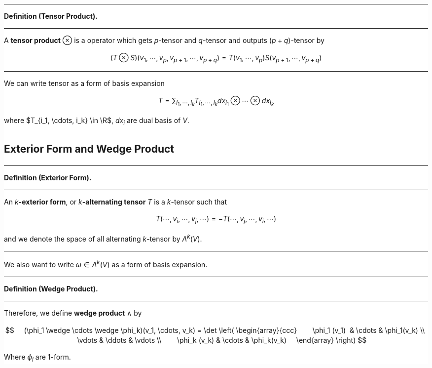 ___
**Definition (Tensor Product).**

___

A **tensor product** $\otimes$ is a operator which gets $p$-tensor and $q$-tensor and outputs $(p+q)$-tensor by

$$
(T \otimes S) (v_1,\cdots, v_p, v_{p+1}, \cdots, v_{p+q}) = T(v_1,\cdots,v_p) S(v_{p+1}, \cdots, v_{p+q})
$$

___

We can write tensor as a form of basis expansion

$$
T = \sum_{i_1, \cdots, i_{k}} T_{i_1, \cdots, i_k} dx_{i_1} \otimes \cdots \otimes dx_{i_k}
$$

where $T_{i_1, \cdots, i_k} \in \R$, $dx_i$ are dual basis of $V$.

## Exterior Form and Wedge Product

___

**Definition (Exterior Form).**

___

An $k$**-exterior form**, or $k$**-alternating tensor** $T$ is a $k$-tensor such that

$$
T(\cdots, v_i, \cdots, v_j, \cdots) = -T(\cdots, v_j , \cdots, v_i, \cdots)
$$

and we denote the space of all alternating $k$-tensor by $\Lambda^{k}(V)$.

___

We also want to write $\omega \in \Lambda^{k}(V)$ as a form of basis expansion.

___
**Definition (Wedge Product).**

___

Therefore, we define **wedge product** $\wedge$ by

$$
    (\phi_1 \wedge \cdots \wedge \phi_k)(v_1, \cdots, v_k) = \det \left( \begin{array}{ccc}        \phi_1 (v_1)  & \cdots & \phi_1(v_k) \\        \vdots & \ddots & \vdots \\        \phi_k (v_k) & \cdots & \phi_k(v_k)     \end{array} \right)
$$

Where $\phi_i$ are $1$-form.
